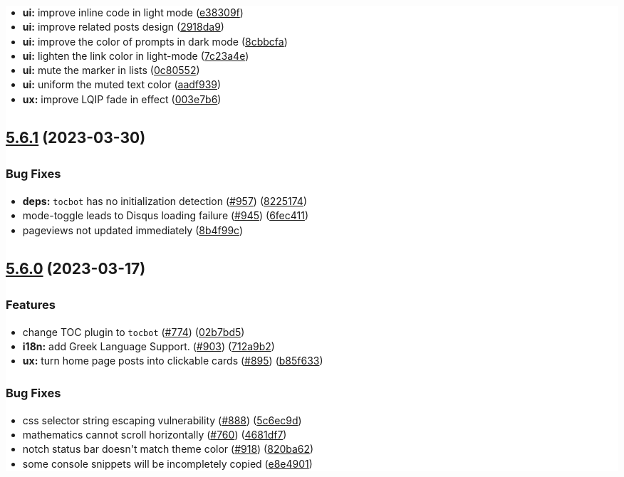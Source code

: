 * **ui:** improve inline code in light mode ([e38309f](https://github.com/cotes2020/decode-doubt/commit/e38309f3bd1302ffe60b682136b6efaf96f4d9ae))
* **ui:** improve related posts design ([2918da9](https://github.com/cotes2020/decode-doubt/commit/2918da9f29465618d557c082ff3a2f23d7519049))
* **ui:** improve the color of prompts in dark mode ([8cbbcfa](https://github.com/cotes2020/decode-doubt/commit/8cbbcfa26da0addd88affada23a65770250f2404))
* **ui:** lighten the link color in light-mode ([7c23a4e](https://github.com/cotes2020/decode-doubt/commit/7c23a4ebc53b9e231c214e04f8ac0803cbcdb720))
* **ui:** mute the marker in lists ([0c80552](https://github.com/cotes2020/decode-doubt/commit/0c80552d772b874e2a161f1270294faa3af18d4a))
* **ui:** uniform the muted text color ([aadf939](https://github.com/cotes2020/decode-doubt/commit/aadf9393d5c7f7528d453c4e68eba4f5cbb85bd9))
* **ux:** improve LQIP fade in effect ([003e7b6](https://github.com/cotes2020/decode-doubt/commit/003e7b60c93988a7bfae4c03a8346d4f8a5f0bb6))

## [5.6.1](https://github.com/cotes2020/decode-doubt/compare/v5.6.0...v5.6.1) (2023-03-30)

### Bug Fixes

* **deps:** `tocbot` has no initialization detection ([#957](https://github.com/cotes2020/decode-doubt/issues/957)) ([8225174](https://github.com/cotes2020/decode-doubt/commit/8225174cb5e02fda7b3cc548ec821c876b0a5139))
* mode-toggle leads to Disqus loading failure ([#945](https://github.com/cotes2020/decode-doubt/issues/945)) ([6fec411](https://github.com/cotes2020/decode-doubt/commit/6fec411c18ca5689c467c7b216ddeda02df23623))
* pageviews not updated immediately ([8b4f99c](https://github.com/cotes2020/decode-doubt/commit/8b4f99c87f9a9227f47e84fb39d7b0f551d6f4dd))

## [5.6.0](https://github.com/cotes2020/decode-doubt/compare/v5.5.2...v5.6.0) (2023-03-17)

### Features

* change TOC plugin to `tocbot` ([#774](https://github.com/cotes2020/decode-doubt/issues/774)) ([02b7bd5](https://github.com/cotes2020/decode-doubt/commit/02b7bd5095a2affe5b4c5ed7b5b182baaf642ff3))
* **i18n:** add Greek Language Support. ([#903](https://github.com/cotes2020/decode-doubt/issues/903)) ([712a9b2](https://github.com/cotes2020/decode-doubt/commit/712a9b22401ce591cf4c0bb03fbdd1693fee30bb))
* **ux:** turn home page posts into clickable cards ([#895](https://github.com/cotes2020/decode-doubt/issues/895)) ([b85f633](https://github.com/cotes2020/decode-doubt/commit/b85f6330dea666350631c4461b742cdb54c5f052))

### Bug Fixes

* css selector string escaping vulnerability ([#888](https://github.com/cotes2020/decode-doubt/issues/888)) ([5c6ec9d](https://github.com/cotes2020/decode-doubt/commit/5c6ec9d06b6571e2c0efe6652078442dca8af477))
* mathematics cannot scroll horizontally ([#760](https://github.com/cotes2020/decode-doubt/issues/760)) ([4681df7](https://github.com/cotes2020/decode-doubt/commit/4681df715118a37ae1e91b588de0adb67f4e331a))
* notch status bar doesn't match theme color ([#918](https://github.com/cotes2020/decode-doubt/issues/918)) ([820ba62](https://github.com/cotes2020/decode-doubt/commit/820ba62e9e939090523a7077d01d01bd78ec84eb))
* some console snippets will be incompletely copied ([e8e4901](https://github.com/cotes2020/decode-doubt/commit/e8e4901e340dd7e5fc5f656dd3c7bcd6c97b886a))
